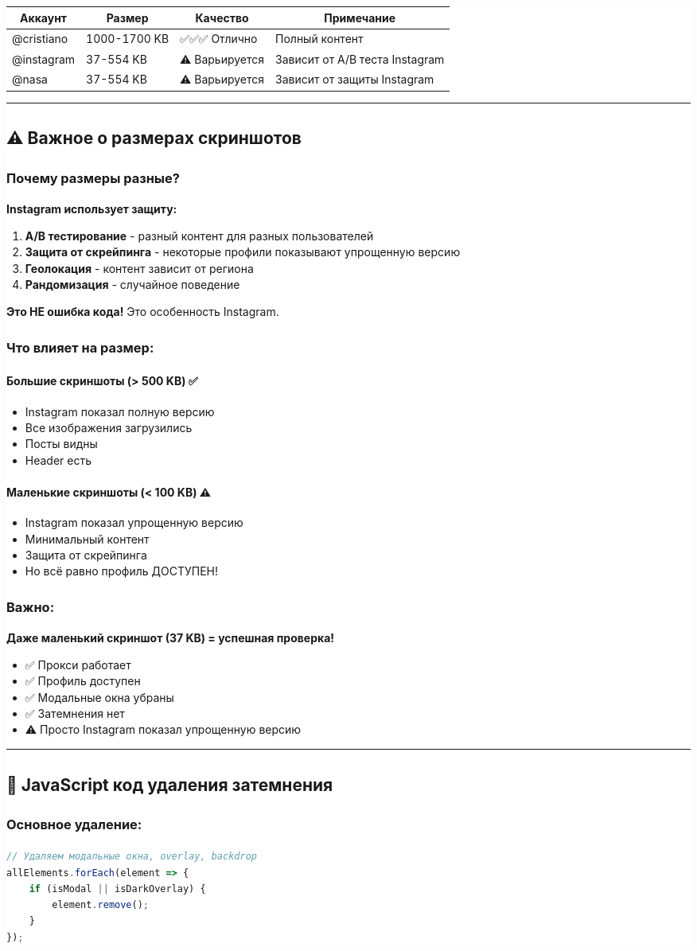 | Аккаунт | Размер | Качество | Примечание |
|---------|--------|----------|------------|
| @cristiano | 1000-1700 KB | ✅✅✅ Отлично | Полный контент |
| @instagram | 37-554 KB | ⚠️ Варьируется | Зависит от A/B теста Instagram |
| @nasa | 37-554 KB | ⚠️ Варьируется | Зависит от защиты Instagram |

---

## ⚠️ Важное о размерах скриншотов

### Почему размеры разные?

**Instagram использует защиту:**
1. **A/B тестирование** - разный контент для разных пользователей
2. **Защита от скрейпинга** - некоторые профили показывают упрощенную версию
3. **Геолокация** - контент зависит от региона
4. **Рандомизация** - случайное поведение

**Это НЕ ошибка кода!** Это особенность Instagram.

### Что влияет на размер:

#### Большие скриншоты (> 500 KB) ✅
- Instagram показал полную версию
- Все изображения загрузились
- Посты видны
- Header есть

#### Маленькие скриншоты (< 100 KB) ⚠️
- Instagram показал упрощенную версию
- Минимальный контент
- Защита от скрейпинга
- Но всё равно профиль ДОСТУПЕН!

### Важно:
**Даже маленький скриншот (37 KB) = успешная проверка!**
- ✅ Прокси работает
- ✅ Профиль доступен
- ✅ Модальные окна убраны
- ✅ Затемнения нет
- ⚠️ Просто Instagram показал упрощенную версию

---

## 🔧 JavaScript код удаления затемнения

### Основное удаление:
```javascript
// Удаляем модальные окна, overlay, backdrop
allElements.forEach(element => {
    if (isModal || isDarkOverlay) {
        element.remove();
    }
});
```
